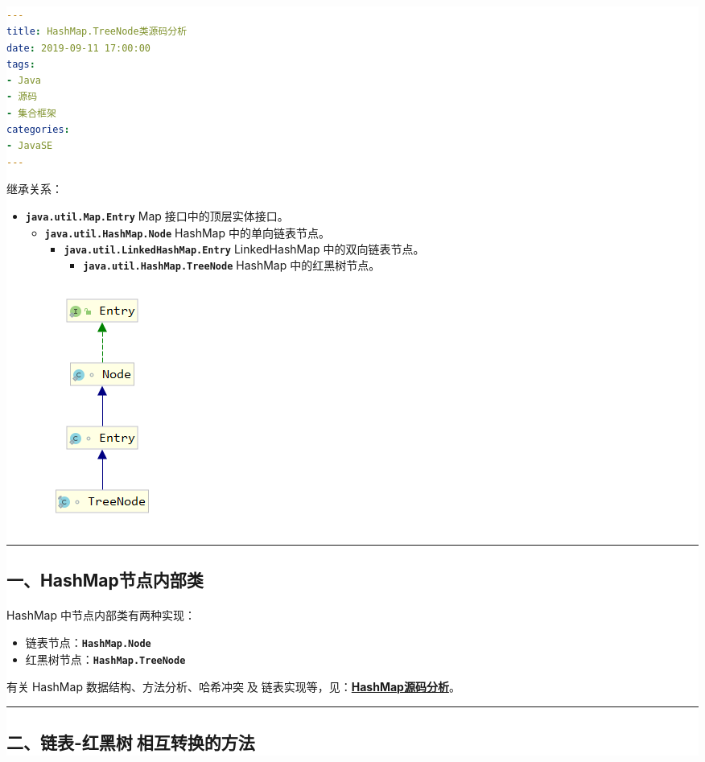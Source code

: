 ```yaml
---
title: HashMap.TreeNode类源码分析
date: 2019-09-11 17:00:00
tags:
- Java
- 源码
- 集合框架
categories:
- JavaSE
---
```


继承关系：

- **`java.util.Map.Entry`** Map 接口中的顶层实体接口。
  - **`java.util.HashMap.Node`** HashMap 中的单向链表节点。
    - **`java.util.LinkedHashMap.Entry`** LinkedHashMap 中的双向链表节点。
	  - **`java.util.HashMap.TreeNode`** HashMap 中的红黑树节点。

![TreeNode继承关系](HashMap-TreeNode/TreeNode1.png "TreeNode继承关系")



---

## 一、HashMap节点内部类

HashMap 中节点内部类有两种实现：
- 链表节点：**`HashMap.Node`**
- 红黑树节点：**`HashMap.TreeNode`**

有关 HashMap 数据结构、方法分析、哈希冲突 及 链表实现等，见：<a href="/blog/2019/09/03/javase/HashMap-source-analysis/">**HashMap源码分析**</a>。

---

## 二、链表-红黑树 相互转换的方法
